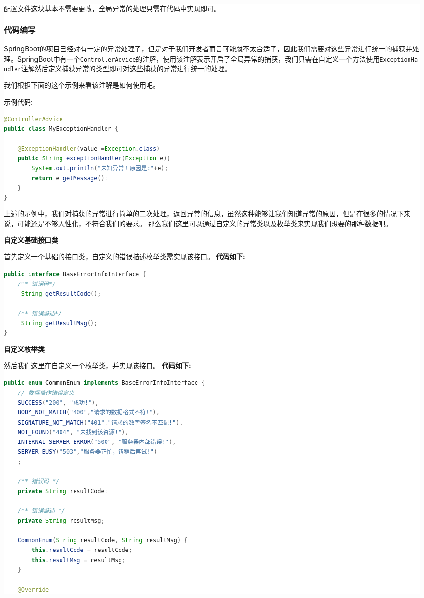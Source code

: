 配置文件这块基本不需要更改，全局异常的处理只需在代码中实现即可。

### 代码编写

SpringBoot的项目已经对有一定的异常处理了，但是对于我们开发者而言可能就不太合适了，因此我们需要对这些异常进行统一的捕获并处理。SpringBoot中有一个`ControllerAdvice`的注解，使用该注解表示开启了全局异常的捕获，我们只需在自定义一个方法使用`ExceptionHandler`注解然后定义捕获异常的类型即可对这些捕获的异常进行统一的处理。

我们根据下面的这个示例来看该注解是如何使用吧。

示例代码:

```java
@ControllerAdvice
public class MyExceptionHandler {

    @ExceptionHandler(value =Exception.class)
	public String exceptionHandler(Exception e){
		System.out.println("未知异常！原因是:"+e);
       	return e.getMessage();
    }
}
```

上述的示例中，我们对捕获的异常进行简单的二次处理，返回异常的信息，虽然这种能够让我们知道异常的原因，但是在很多的情况下来说，可能还是不够人性化，不符合我们的要求。
那么我们这里可以通过自定义的异常类以及枚举类来实现我们想要的那种数据吧。

**自定义基础接口类**

首先定义一个基础的接口类，自定义的错误描述枚举类需实现该接口。
**代码如下:**

```java
public interface BaseErrorInfoInterface {
    /** 错误码*/
	 String getResultCode();
	
	/** 错误描述*/
	 String getResultMsg();
}
```

**自定义枚举类**

然后我们这里在自定义一个枚举类，并实现该接口。
**代码如下:**

```java
public enum CommonEnum implements BaseErrorInfoInterface {
	// 数据操作错误定义
	SUCCESS("200", "成功!"), 
	BODY_NOT_MATCH("400","请求的数据格式不符!"),
	SIGNATURE_NOT_MATCH("401","请求的数字签名不匹配!"),
	NOT_FOUND("404", "未找到该资源!"), 
	INTERNAL_SERVER_ERROR("500", "服务器内部错误!"),
	SERVER_BUSY("503","服务器正忙，请稍后再试!")
	;

	/** 错误码 */
	private String resultCode;

	/** 错误描述 */
	private String resultMsg;

	CommonEnum(String resultCode, String resultMsg) {
		this.resultCode = resultCode;
		this.resultMsg = resultMsg;
	}

	@Override
```